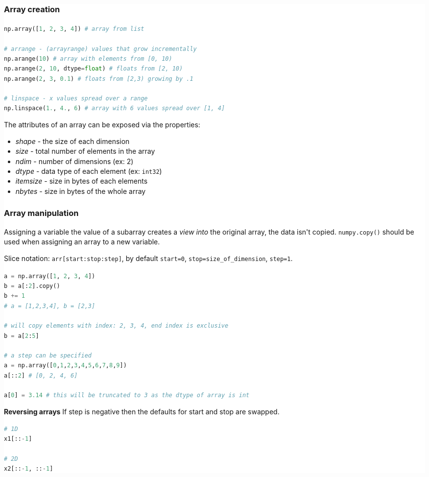 ### Array creation

```py
np.array([1, 2, 3, 4]) # array from list

# arrange - (arrayrange) values that grow incrementally
np.arange(10) # array with elements from [0, 10)
np.arange(2, 10, dtype=float) # floats from [2, 10)
np.arange(2, 3, 0.1) # floats from [2,3) growing by .1

# linspace - x values spread over a range
np.linspace(1., 4., 6) # array with 6 values spread over [1, 4]
```

The attributes of an array can be exposed via the properties:
- *shape* - the size of each dimension
- *size* - total number of elements in the array
- *ndim* - number of dimensions (ex: 2)
- *dtype* - data type of each element (ex: `int32`)
- *itemsize* - size in bytes of each elements
- *nbytes* - size in bytes of the whole array

### Array manipulation

Assigning a variable the value of a subarray creates a *view into* the original array, the data isn't copied. `numpy.copy()` should be used when assigning an array to a new variable.

Slice notation: `arr[start:stop:step]`, by default `start=0`, `stop=size_of_dimension`, `step=1`.

```py
a = np.array([1, 2, 3, 4])
b = a[:2].copy()
b += 1
# a = [1,2,3,4], b = [2,3]

# will copy elements with index: 2, 3, 4, end index is exclusive
b = a[2:5] 

# a step can be specified
a = np.array([0,1,2,3,4,5,6,7,8,9])
a[::2] # [0, 2, 4, 6]

a[0] = 3.14 # this will be truncated to 3 as the dtype of array is int
```

**Reversing arrays**
If step is negative then the defaults for start and stop are swapped.
```py
# 1D
x1[::-1]

# 2D
x2[::-1, ::-1]
```
